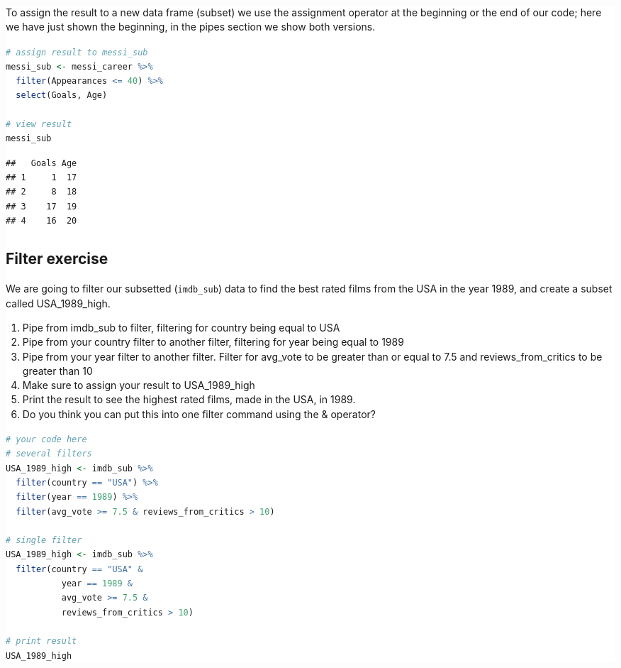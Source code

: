 To assign the result to a new data frame (subset) we use the assignment operator at the beginning or the end of our code; here we have just shown the beginning, in the pipes section we show both versions.


```r
# assign result to messi_sub
messi_sub <- messi_career %>%
  filter(Appearances <= 40) %>%
  select(Goals, Age)

# view result
messi_sub
```

```
##   Goals Age
## 1     1  17
## 2     8  18
## 3    17  19
## 4    16  20
```

## Filter exercise

We are going to filter our subsetted (`imdb_sub`) data to find the best rated films from the USA in the year 1989, and create a subset called USA_1989_high.

1)  Pipe from imdb_sub to filter, filtering for country being equal to USA
2)  Pipe from your country filter to another filter, filtering for year being equal to 1989
3)  Pipe from your year filter to another filter. Filter for avg_vote to be greater than or equal to 7.5 and reviews_from_critics to be greater than 10
4)  Make sure to assign your result to USA_1989_high
5)  Print the result to see the highest rated films, made in the USA, in 1989.
6)  Do you think you can put this into one filter command using the & operator?


```r
# your code here
# several filters
USA_1989_high <- imdb_sub %>%
  filter(country == "USA") %>%
  filter(year == 1989) %>%
  filter(avg_vote >= 7.5 & reviews_from_critics > 10)

# single filter
USA_1989_high <- imdb_sub %>%
  filter(country == "USA" &
           year == 1989 &
           avg_vote >= 7.5 &
           reviews_from_critics > 10)

# print result
USA_1989_high
```
